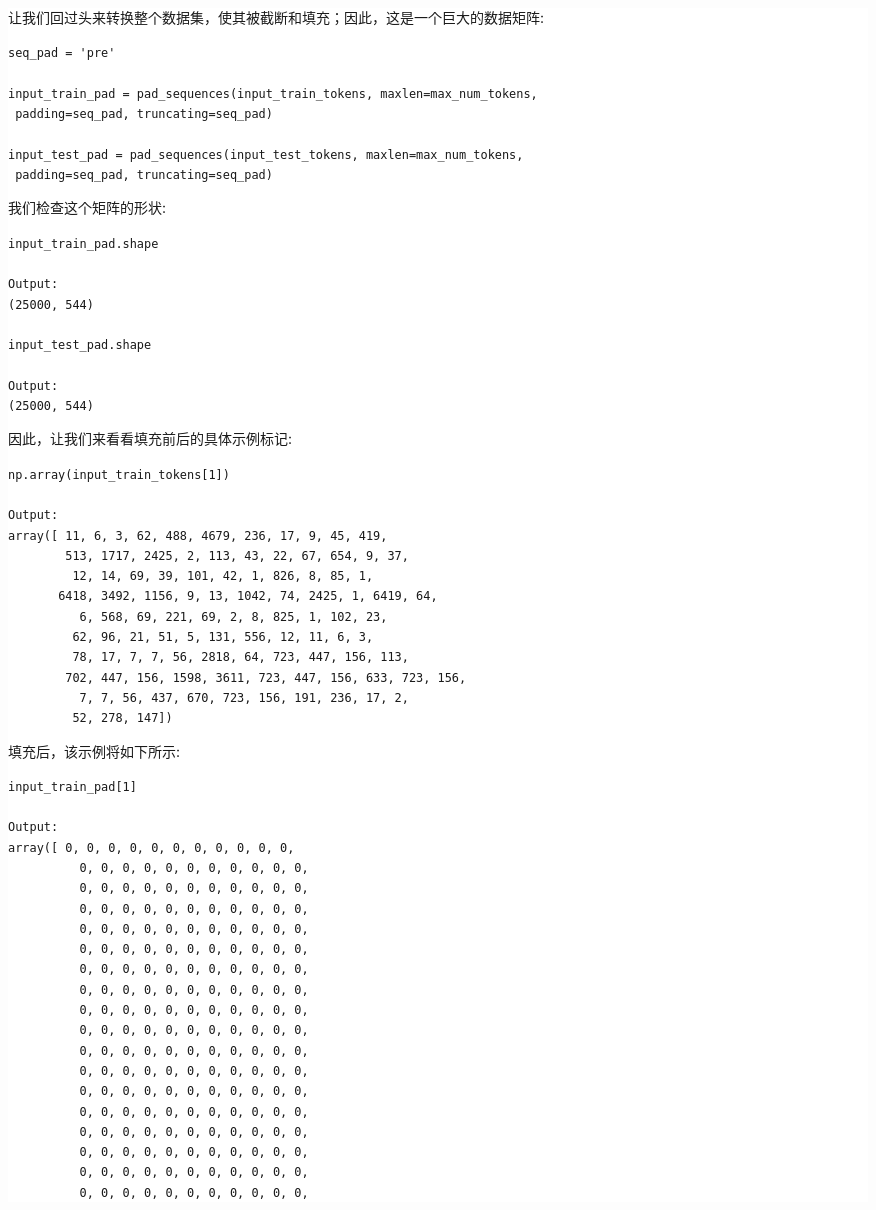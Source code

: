 让我们回过头来转换整个数据集，使其被截断和填充；因此，这是一个巨大的数据矩阵:

```
seq_pad = 'pre'

input_train_pad = pad_sequences(input_train_tokens, maxlen=max_num_tokens,
 padding=seq_pad, truncating=seq_pad)

input_test_pad = pad_sequences(input_test_tokens, maxlen=max_num_tokens,
 padding=seq_pad, truncating=seq_pad)
```

我们检查这个矩阵的形状:

```
input_train_pad.shape

Output:
(25000, 544)

input_test_pad.shape

Output:
(25000, 544)
```

因此，让我们来看看填充前后的具体示例标记:

```
np.array(input_train_tokens[1])

Output:
array([ 11, 6, 3, 62, 488, 4679, 236, 17, 9, 45, 419,
        513, 1717, 2425, 2, 113, 43, 22, 67, 654, 9, 37,
         12, 14, 69, 39, 101, 42, 1, 826, 8, 85, 1,
       6418, 3492, 1156, 9, 13, 1042, 74, 2425, 1, 6419, 64,
          6, 568, 69, 221, 69, 2, 8, 825, 1, 102, 23,
         62, 96, 21, 51, 5, 131, 556, 12, 11, 6, 3,
         78, 17, 7, 7, 56, 2818, 64, 723, 447, 156, 113,
        702, 447, 156, 1598, 3611, 723, 447, 156, 633, 723, 156,
          7, 7, 56, 437, 670, 723, 156, 191, 236, 17, 2,
         52, 278, 147])
```

填充后，该示例将如下所示:

```
input_train_pad[1]

Output:
array([ 0, 0, 0, 0, 0, 0, 0, 0, 0, 0, 0,
          0, 0, 0, 0, 0, 0, 0, 0, 0, 0, 0,
          0, 0, 0, 0, 0, 0, 0, 0, 0, 0, 0,
          0, 0, 0, 0, 0, 0, 0, 0, 0, 0, 0,
          0, 0, 0, 0, 0, 0, 0, 0, 0, 0, 0,
          0, 0, 0, 0, 0, 0, 0, 0, 0, 0, 0,
          0, 0, 0, 0, 0, 0, 0, 0, 0, 0, 0,
          0, 0, 0, 0, 0, 0, 0, 0, 0, 0, 0,
          0, 0, 0, 0, 0, 0, 0, 0, 0, 0, 0,
          0, 0, 0, 0, 0, 0, 0, 0, 0, 0, 0,
          0, 0, 0, 0, 0, 0, 0, 0, 0, 0, 0,
          0, 0, 0, 0, 0, 0, 0, 0, 0, 0, 0,
          0, 0, 0, 0, 0, 0, 0, 0, 0, 0, 0,
          0, 0, 0, 0, 0, 0, 0, 0, 0, 0, 0,
          0, 0, 0, 0, 0, 0, 0, 0, 0, 0, 0,
          0, 0, 0, 0, 0, 0, 0, 0, 0, 0, 0,
          0, 0, 0, 0, 0, 0, 0, 0, 0, 0, 0,
          0, 0, 0, 0, 0, 0, 0, 0, 0, 0, 0,
```